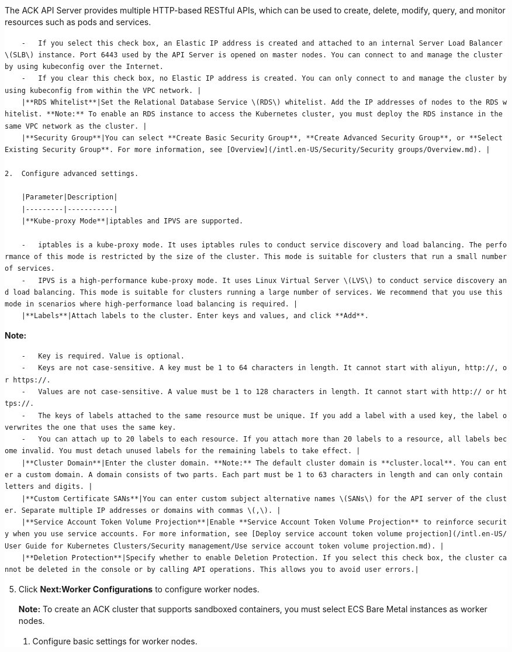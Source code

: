 The ACK API Server provides multiple HTTP-based RESTful APIs, which can be used to create, delete, modify, query, and monitor resources such as pods and services.

        -   If you select this check box, an Elastic IP address is created and attached to an internal Server Load Balancer \(SLB\) instance. Port 6443 used by the API Server is opened on master nodes. You can connect to and manage the cluster by using kubeconfig over the Internet.
        -   If you clear this check box, no Elastic IP address is created. You can only connect to and manage the cluster by using kubeconfig from within the VPC network. |
        |**RDS Whitelist**|Set the Relational Database Service \(RDS\) whitelist. Add the IP addresses of nodes to the RDS whitelist. **Note:** To enable an RDS instance to access the Kubernetes cluster, you must deploy the RDS instance in the same VPC network as the cluster. |
        |**Security Group**|You can select **Create Basic Security Group**, **Create Advanced Security Group**, or **Select Existing Security Group**. For more information, see [Overview](/intl.en-US/Security/Security groups/Overview.md). |

    2.  Configure advanced settings.

        |Parameter|Description|
        |---------|-----------|
        |**Kube-proxy Mode**|iptables and IPVS are supported.

        -   iptables is a kube-proxy mode. It uses iptables rules to conduct service discovery and load balancing. The performance of this mode is restricted by the size of the cluster. This mode is suitable for clusters that run a small number of services.
        -   IPVS is a high-performance kube-proxy mode. It uses Linux Virtual Server \(LVS\) to conduct service discovery and load balancing. This mode is suitable for clusters running a large number of services. We recommend that you use this mode in scenarios where high-performance load balancing is required. |
        |**Labels**|Attach labels to the cluster. Enter keys and values, and click **Add**.

**Note:**

        -   Key is required. Value is optional.
        -   Keys are not case-sensitive. A key must be 1 to 64 characters in length. It cannot start with aliyun, http://, or https://.
        -   Values are not case-sensitive. A value must be 1 to 128 characters in length. It cannot start with http:// or https://.
        -   The keys of labels attached to the same resource must be unique. If you add a label with a used key, the label overwrites the one that uses the same key.
        -   You can attach up to 20 labels to each resource. If you attach more than 20 labels to a resource, all labels become invalid. You must detach unused labels for the remaining labels to take effect. |
        |**Cluster Domain**|Enter the cluster domain. **Note:** The default cluster domain is **cluster.local**. You can enter a custom domain. A domain consists of two parts. Each part must be 1 to 63 characters in length and can only contain letters and digits. |
        |**Custom Certificate SANs**|You can enter custom subject alternative names \(SANs\) for the API server of the cluster. Separate multiple IP addresses or domains with commas \(,\). |
        |**Service Account Token Volume Projection**|Enable **Service Account Token Volume Projection** to reinforce security when you use service accounts. For more information, see [Deploy service account token volume projection](/intl.en-US/User Guide for Kubernetes Clusters/Security management/Use service account token volume projection.md). |
        |**Deletion Protection**|Specify whether to enable Deletion Protection. If you select this check box, the cluster cannot be deleted in the console or by calling API operations. This allows you to avoid user errors.|

5.  Click **Next:Worker Configurations** to configure worker nodes.

    **Note:** To create an ACK cluster that supports sandboxed containers, you must select ECS Bare Metal instances as worker nodes.

    1.  Configure basic settings for worker nodes.
